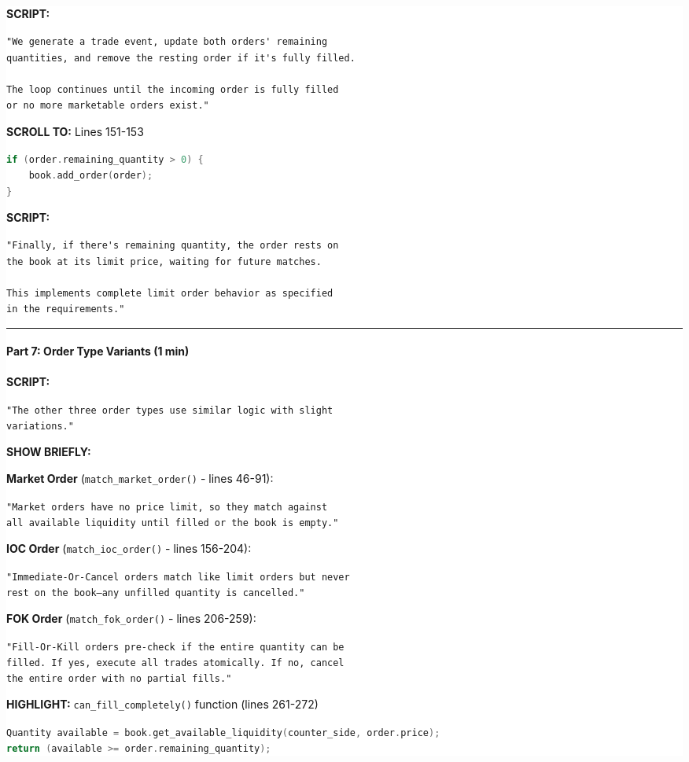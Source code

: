 **SCRIPT:**
```
"We generate a trade event, update both orders' remaining 
quantities, and remove the resting order if it's fully filled.

The loop continues until the incoming order is fully filled 
or no more marketable orders exist."
```

**SCROLL TO:** Lines 151-153
```cpp
if (order.remaining_quantity > 0) {
    book.add_order(order);
}
```

**SCRIPT:**
```
"Finally, if there's remaining quantity, the order rests on 
the book at its limit price, waiting for future matches.

This implements complete limit order behavior as specified 
in the requirements."
```

---

#### **Part 7: Order Type Variants (1 min)**

**SCRIPT:**
```
"The other three order types use similar logic with slight 
variations."
```

**SHOW BRIEFLY:**

**Market Order** (`match_market_order()` - lines 46-91):
```
"Market orders have no price limit, so they match against 
all available liquidity until filled or the book is empty."
```

**IOC Order** (`match_ioc_order()` - lines 156-204):
```
"Immediate-Or-Cancel orders match like limit orders but never 
rest on the book—any unfilled quantity is cancelled."
```

**FOK Order** (`match_fok_order()` - lines 206-259):
```
"Fill-Or-Kill orders pre-check if the entire quantity can be 
filled. If yes, execute all trades atomically. If no, cancel 
the entire order with no partial fills."
```

**HIGHLIGHT:** `can_fill_completely()` function (lines 261-272)
```cpp
Quantity available = book.get_available_liquidity(counter_side, order.price);
return (available >= order.remaining_quantity);
```
